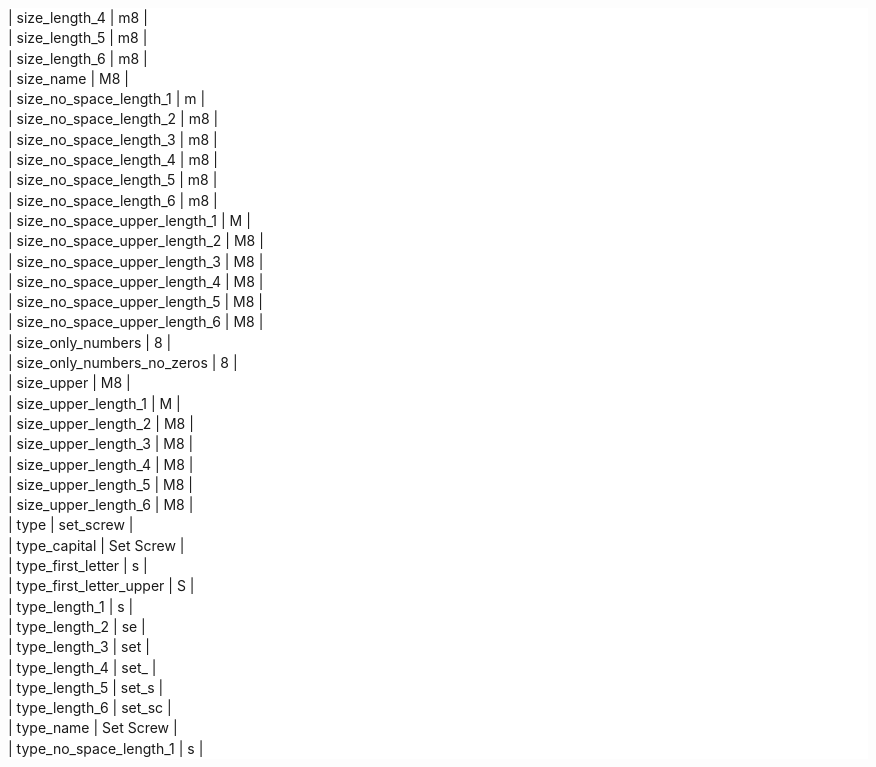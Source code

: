 | size_length_4 | m8 |  
| size_length_5 | m8 |  
| size_length_6 | m8 |  
| size_name | M8 |  
| size_no_space_length_1 | m |  
| size_no_space_length_2 | m8 |  
| size_no_space_length_3 | m8 |  
| size_no_space_length_4 | m8 |  
| size_no_space_length_5 | m8 |  
| size_no_space_length_6 | m8 |  
| size_no_space_upper_length_1 | M |  
| size_no_space_upper_length_2 | M8 |  
| size_no_space_upper_length_3 | M8 |  
| size_no_space_upper_length_4 | M8 |  
| size_no_space_upper_length_5 | M8 |  
| size_no_space_upper_length_6 | M8 |  
| size_only_numbers | 8 |  
| size_only_numbers_no_zeros | 8 |  
| size_upper | M8 |  
| size_upper_length_1 | M |  
| size_upper_length_2 | M8 |  
| size_upper_length_3 | M8 |  
| size_upper_length_4 | M8 |  
| size_upper_length_5 | M8 |  
| size_upper_length_6 | M8 |  
| type | set_screw |  
| type_capital | Set Screw |  
| type_first_letter | s |  
| type_first_letter_upper | S |  
| type_length_1 | s |  
| type_length_2 | se |  
| type_length_3 | set |  
| type_length_4 | set_ |  
| type_length_5 | set_s |  
| type_length_6 | set_sc |  
| type_name | Set Screw |  
| type_no_space_length_1 | s |  